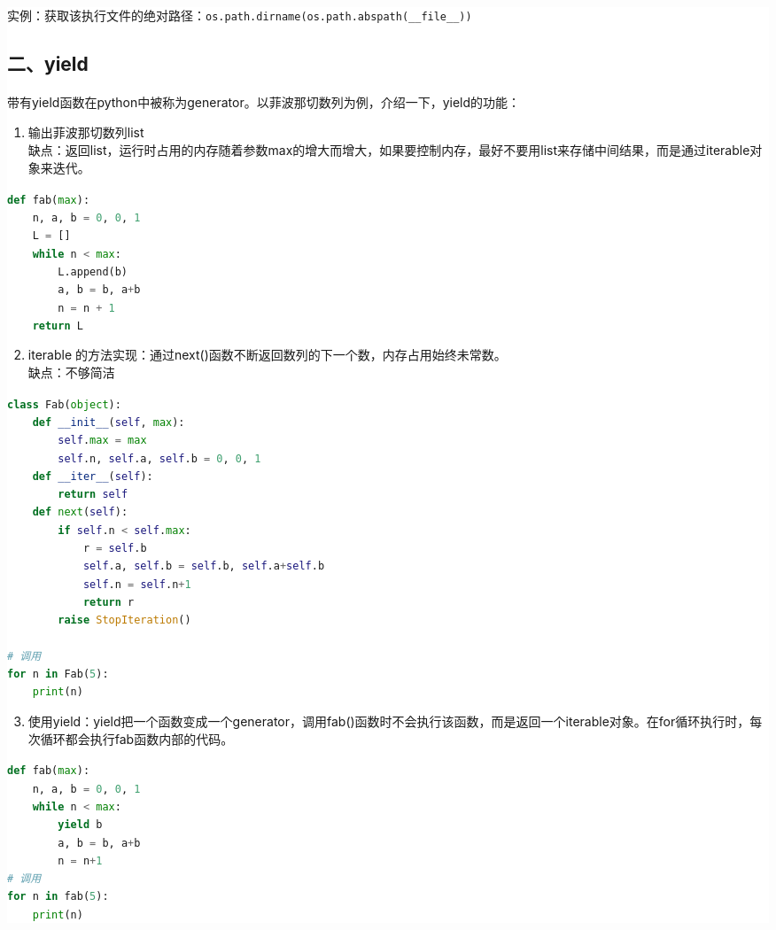实例：获取该执行文件的绝对路径：`os.path.dirname(os.path.abspath(__file__))`


## 二、yield

带有yield函数在python中被称为generator。以菲波那切数列为例，介绍一下，yield的功能：
1. 输出菲波那切数列list<br>
缺点：返回list，运行时占用的内存随着参数max的增大而增大，如果要控制内存，最好不要用list来存储中间结果，而是通过iterable对象来迭代。
```python
def fab(max):
    n, a, b = 0, 0, 1
    L = []
    while n < max:
        L.append(b)
        a, b = b, a+b
        n = n + 1
    return L
```

2. iterable 的方法实现：通过next()函数不断返回数列的下一个数，内存占用始终未常数。<br>
缺点：不够简洁
```python
class Fab(object):
    def __init__(self, max):
        self.max = max
        self.n, self.a, self.b = 0, 0, 1
    def __iter__(self):
        return self
    def next(self):
        if self.n < self.max:
            r = self.b
            self.a, self.b = self.b, self.a+self.b
            self.n = self.n+1
            return r
        raise StopIteration()

# 调用
for n in Fab(5):
    print(n)
```

3. 使用yield：yield把一个函数变成一个generator，调用fab()函数时不会执行该函数，而是返回一个iterable对象。在for循环执行时，每次循环都会执行fab函数内部的代码。
```python
def fab(max):
    n, a, b = 0, 0, 1
    while n < max:
        yield b 
        a, b = b, a+b
        n = n+1
# 调用
for n in fab(5):
    print(n)
```
